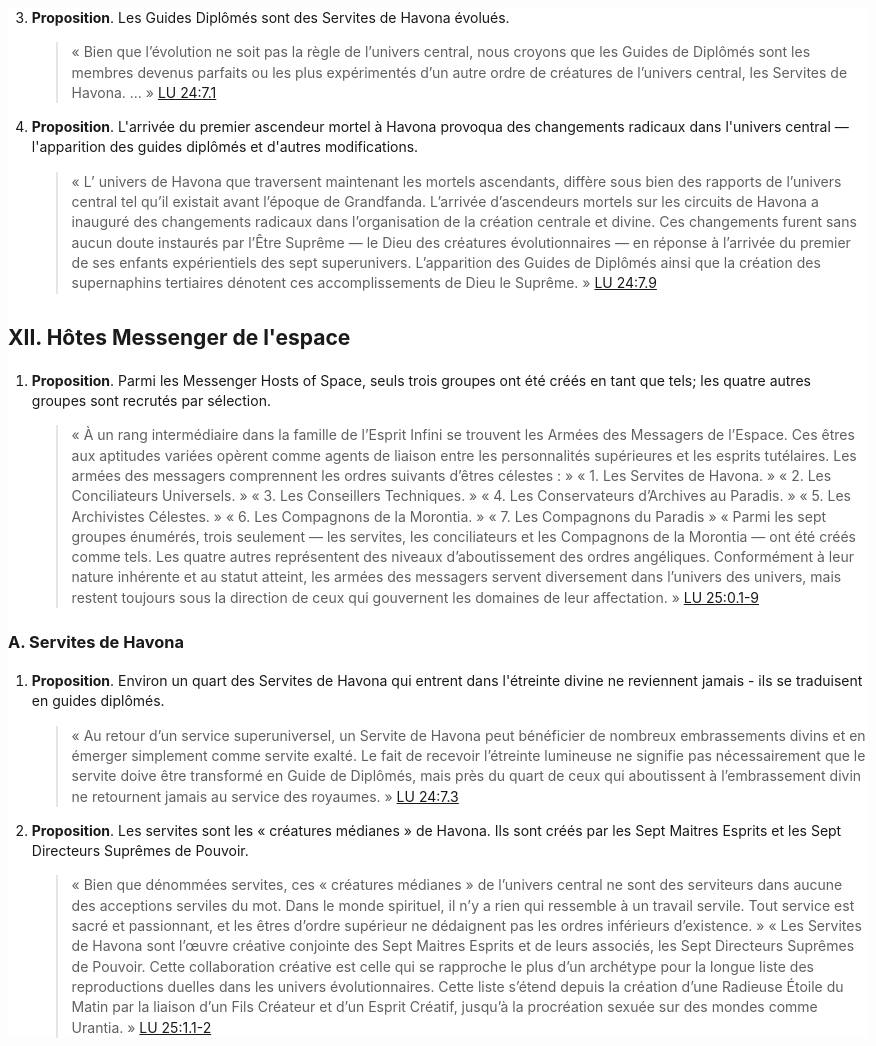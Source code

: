 3. **Proposition**. Les Guides Diplômés sont des Servites de Havona évolués.
	> « Bien que l’évolution ne soit pas la règle de l’univers central, nous croyons que les Guides de Diplômés sont les membres devenus parfaits ou les plus expérimentés d’un autre ordre de créatures de l’univers central, les Servites de Havona. ... » <a id="s297_250"></a>[LU 24:7.1](/fr/The_Urantia_Book/24#p7_1)

4. **Proposition**. L'arrivée du premier ascendeur mortel à Havona provoqua des changements radicaux dans l'univers central — l'apparition des guides diplômés et d'autres modifications.
	> « L’ univers de Havona que traversent maintenant les mortels ascendants, diffère sous bien des rapports de l’univers central tel qu’il existait avant l’époque de Grandfanda. L’arrivée d’ascendeurs mortels sur les circuits de Havona a inauguré des changements radicaux dans l’organisation de la création centrale et divine. Ces changements furent sans aucun doute instaurés par l’Être Suprême — le Dieu des créatures évolutionnaires — en réponse à l’arrivée du premier de ses enfants expérientiels des sept superunivers. L’apparition des Guides de Diplômés ainsi que la création des supernaphins tertiaires dénotent ces accomplissements de Dieu le Suprême. » <a id="s300_661"></a>[LU 24:7.9](/fr/The_Urantia_Book/24#p7_9)

## XII. Hôtes Messenger de l'espace

1. **Proposition**. Parmi les Messenger Hosts of Space, seuls trois groupes ont été créés en tant que tels; les quatre autres groupes sont recrutés par sélection.
	> « À un rang intermédiaire dans la famille de l’Esprit Infini se trouvent les Armées des Messagers de l’Espace. Ces êtres aux aptitudes variées opèrent comme agents de liaison entre les personnalités supérieures et les esprits tutélaires. Les armées des messagers comprennent les ordres suivants d’êtres célestes : »
	> « 1. Les Servites de Havona. »
	> « 2. Les Conciliateurs Universels. »
	> « 3. Les Conseillers Techniques. »
	> « 4. Les Conservateurs d’Archives au Paradis. »
	> « 5. Les Archivistes Célestes. »
	> « 6. Les Compagnons de la Morontia. »
	> « 7. Les Compagnons du Paradis »
	> « Parmi les sept groupes énumérés, trois seulement — les servites, les conciliateurs et les Compagnons de la Morontia — ont été créés comme tels. Les quatre autres représentent des niveaux d’aboutissement des ordres angéliques. Conformément à leur nature inhérente et au statut atteint, les armées des messagers servent diversement dans l’univers des univers, mais restent toujours sous la direction de ceux qui gouvernent les domaines de leur affectation. » <a id="s313_462"></a>[LU 25:0.1-9](/fr/The_Urantia_Book/25#p0_1)

### A. Servites de Havona

1. **Proposition**. Environ un quart des Servites de Havona qui entrent dans l'étreinte divine ne reviennent jamais - ils se traduisent en guides diplômés.
	> « Au retour d’un service superuniversel, un Servite de Havona peut bénéficier de nombreux embrassements divins et en émerger simplement comme servite exalté. Le fait de recevoir l’étreinte lumineuse ne signifie pas nécessairement que le servite doive être transformé en Guide de Diplômés, mais près du quart de ceux qui aboutissent à l’embrassement divin ne retournent jamais au service des royaumes. » <a id="s318_406"></a>[LU 24:7.3](/fr/The_Urantia_Book/24#p7_3)

2. **Proposition**. Les servites sont les « créatures médianes » de Havona. Ils sont créés par les Sept Maitres Esprits et les Sept Directeurs Suprêmes de Pouvoir.
	> « Bien que dénommées servites, ces « créatures médianes » de l’univers central ne sont des serviteurs dans aucune des acceptions serviles du mot. Dans le monde spirituel, il n’y a rien qui ressemble à un travail servile. Tout service est sacré et passionnant, et les êtres d’ordre supérieur ne dédaignent pas les ordres inférieurs d’existence. »
	> « Les Servites de Havona sont l’œuvre créative conjointe des Sept Maitres Esprits et de leurs associés, les Sept Directeurs Suprêmes de Pouvoir. Cette collaboration créative est celle qui se rapproche le plus d’un archétype pour la longue liste des reproductions duelles dans les univers évolutionnaires. Cette liste s’étend depuis la création d’une Radieuse Étoile du Matin par la liaison d’un Fils Créateur et d’un Esprit Créatif, jusqu’à la procréation sexuée sur des mondes comme Urantia. » <a id="s322_498"></a>[LU 25:1.1-2](/fr/The_Urantia_Book/25#p1_1)
